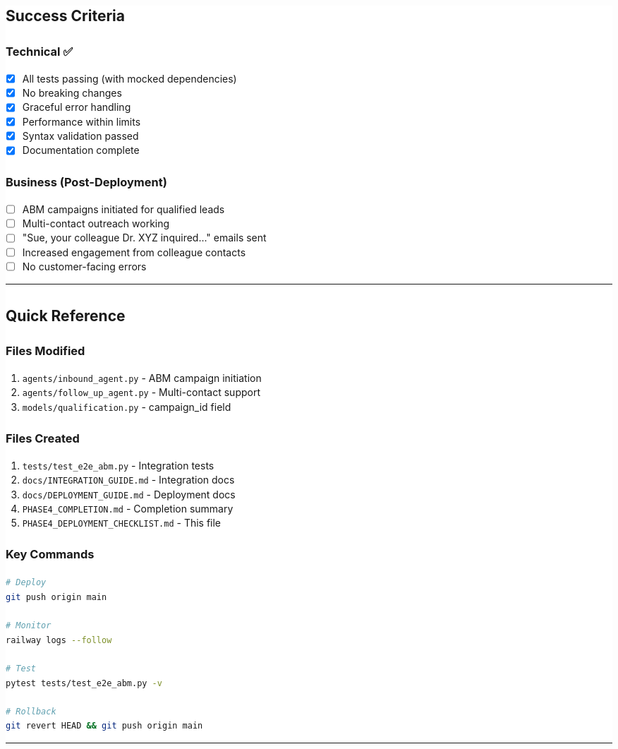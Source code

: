
## Success Criteria

### Technical ✅

- [x] All tests passing (with mocked dependencies)
- [x] No breaking changes
- [x] Graceful error handling
- [x] Performance within limits
- [x] Syntax validation passed
- [x] Documentation complete

### Business (Post-Deployment)

- [ ] ABM campaigns initiated for qualified leads
- [ ] Multi-contact outreach working
- [ ] "Sue, your colleague Dr. XYZ inquired..." emails sent
- [ ] Increased engagement from colleague contacts
- [ ] No customer-facing errors

---

## Quick Reference

### Files Modified

1. `agents/inbound_agent.py` - ABM campaign initiation
2. `agents/follow_up_agent.py` - Multi-contact support
3. `models/qualification.py` - campaign_id field

### Files Created

1. `tests/test_e2e_abm.py` - Integration tests
2. `docs/INTEGRATION_GUIDE.md` - Integration docs
3. `docs/DEPLOYMENT_GUIDE.md` - Deployment docs
4. `PHASE4_COMPLETION.md` - Completion summary
5. `PHASE4_DEPLOYMENT_CHECKLIST.md` - This file

### Key Commands

```bash
# Deploy
git push origin main

# Monitor
railway logs --follow

# Test
pytest tests/test_e2e_abm.py -v

# Rollback
git revert HEAD && git push origin main
```

---